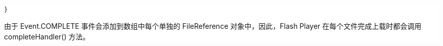 ```AS3
}
```
由于 Event.COMPLETE 事件会添加到数组中每个单独的 FileReference 对象中，因此，Flash Player 在每个文件完成上载时都会调用 completeHandler() 方法。